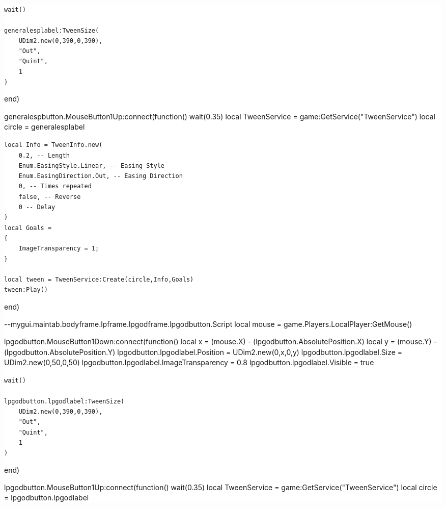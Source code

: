     wait()
   
    generalesplabel:TweenSize(
        UDim2.new(0,390,0,390),
        "Out",
        "Quint",
        1
    )
end)
 
generalespbutton.MouseButton1Up:connect(function()
    wait(0.35)
    local TweenService = game:GetService("TweenService")
    local circle = generalesplabel
   
    local Info = TweenInfo.new(
        0.2, -- Length
        Enum.EasingStyle.Linear, -- Easing Style
        Enum.EasingDirection.Out, -- Easing Direction
        0, -- Times repeated
        false, -- Reverse
        0 -- Delay
    )
    local Goals =
    {
        ImageTransparency = 1;
    }
   
    local tween = TweenService:Create(circle,Info,Goals)
    tween:Play()
end)
 
--mygui.maintab.bodyframe.lpframe.lpgodframe.lpgodbutton.Script
local mouse = game.Players.LocalPlayer:GetMouse()
 
 
lpgodbutton.MouseButton1Down:connect(function()
    local x = (mouse.X) - (lpgodbutton.AbsolutePosition.X)
    local y = (mouse.Y) - (lpgodbutton.AbsolutePosition.Y)
    lpgodbutton.lpgodlabel.Position = UDim2.new(0,x,0,y)
    lpgodbutton.lpgodlabel.Size = UDim2.new(0,50,0,50)
    lpgodbutton.lpgodlabel.ImageTransparency = 0.8
    lpgodbutton.lpgodlabel.Visible = true
   
    wait()
   
    lpgodbutton.lpgodlabel:TweenSize(
        UDim2.new(0,390,0,390),
        "Out",
        "Quint",
        1
    )
end)
 
lpgodbutton.MouseButton1Up:connect(function()
    wait(0.35)
    local TweenService = game:GetService("TweenService")
    local circle = lpgodbutton.lpgodlabel
   
